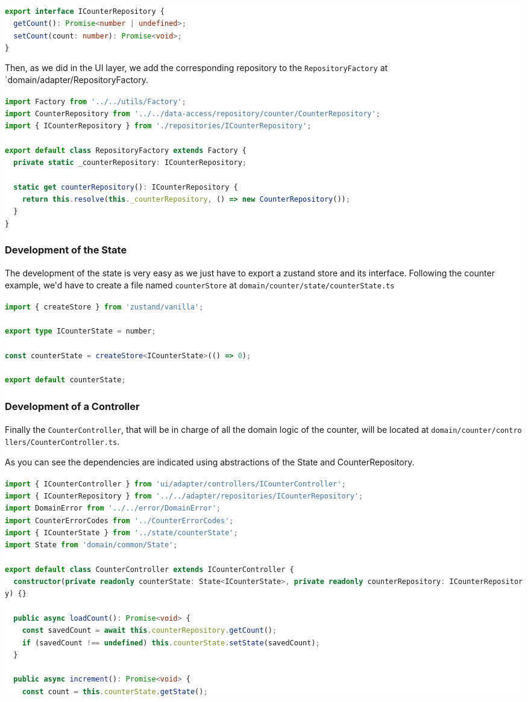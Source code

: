```ts
export interface ICounterRepository {
  getCount(): Promise<number | undefined>;
  setCount(count: number): Promise<void>;
}
```

Then, as we did in the UI layer, we add the corresponding repository to the `RepositoryFactory` at `domain/adapter/RepositoryFactory.

```ts
import Factory from '../../utils/Factory';
import CounterRepository from '../../data-access/repository/counter/CounterRepository';
import { ICounterRepository } from './repositories/ICounterRepository';

export default class RepositoryFactory extends Factory {
  private static _counterRepository: ICounterRepository;

  static get counterRepository(): ICounterRepository {
    return this.resolve(this._counterRepository, () => new CounterRepository());
  }
}
```

### Development of the State

The development of the state is very easy as we just have to export a zustand store and its interface. Following the counter example, we'd have to create a file named `counterStore` at `domain/counter/state/counterState.ts`

```ts
import { createStore } from 'zustand/vanilla';

export type ICounterState = number;

const counterState = createStore<ICounterState>(() => 0);

export default counterState;
```

### Development of a Controller

Finally the `CounterController`, that will be in charge of all the domain logic of the counter, will be located at `domain/counter/controllers/CounterController.ts`.

As you can see the dependencies are indicated using abstractions of the State and CounterRepository.

```ts
import { ICounterController } from 'ui/adapter/controllers/ICounterController';
import { ICounterRepository } from '../../adapter/repositories/ICounterRepository';
import DomainError from '../../error/DomainError';
import CounterErrorCodes from '../CounterErrorCodes';
import { ICounterState } from '../state/counterState';
import State from 'domain/common/State';

export default class CounterController extends ICounterController {
  constructor(private readonly counterState: State<ICounterState>, private readonly counterRepository: ICounterRepository) {}

  public async loadCount(): Promise<void> {
    const savedCount = await this.counterRepository.getCount();
    if (savedCount !== undefined) this.counterState.setState(savedCount);
  }

  public async increment(): Promise<void> {
    const count = this.counterState.getState();

```